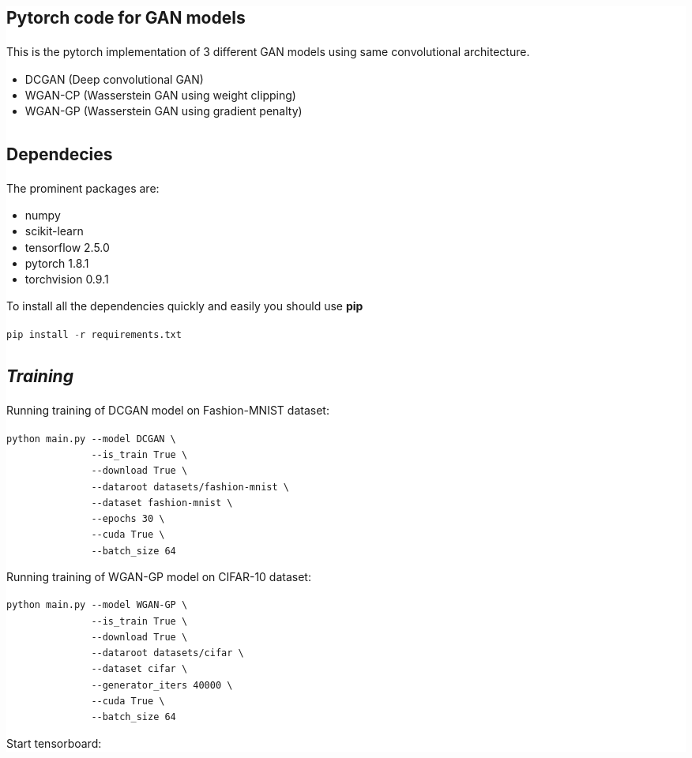 ## Pytorch code for GAN models
This is the pytorch implementation of 3 different GAN models using same convolutional architecture.


- DCGAN (Deep convolutional GAN)
- WGAN-CP (Wasserstein GAN using weight clipping)
- WGAN-GP (Wasserstein GAN using gradient penalty)



## Dependecies
The prominent packages are:

* numpy
* scikit-learn
* tensorflow 2.5.0
* pytorch 1.8.1
* torchvision 0.9.1

To install all the dependencies quickly and easily you should use __pip__

```python
pip install -r requirements.txt
```



 *Training*
 ---
Running training of DCGAN model on Fashion-MNIST dataset:


```
python main.py --model DCGAN \
               --is_train True \
               --download True \
               --dataroot datasets/fashion-mnist \
               --dataset fashion-mnist \
               --epochs 30 \
               --cuda True \
               --batch_size 64
```

Running training of WGAN-GP model on CIFAR-10 dataset:

```
python main.py --model WGAN-GP \
               --is_train True \
               --download True \
               --dataroot datasets/cifar \
               --dataset cifar \
               --generator_iters 40000 \
               --cuda True \
               --batch_size 64
```

Start tensorboard:
